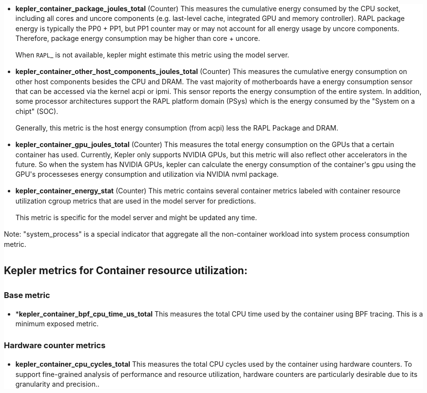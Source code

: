 - **kepler_container_package_joules_total** (Counter)
    This measures the cumulative energy consumed by the CPU socket, including all cores and uncore components (e.g.
    last-level cache, integrated GPU and memory controller).
    RAPL package energy is typically the PP0 + PP1, but PP1 counter may or may not account for all energy usage
    by uncore components. Therefore, package energy consumption may be higher than core + uncore.

    When `RAPL`_ is not available, kepler might estimate this metric using the model server.

- **kepler_container_other_host_components_joules_total** (Counter)
    This measures the cumulative energy consumption on other host components besides the CPU and DRAM.
    The vast majority of motherboards have a energy consumption sensor that can be accessed via the kernel acpi or ipmi.
    This sensor reports the energy consumption of the entire system.
    In addition, some processor architectures support the RAPL platform domain (PSys) which is the energy consumed by the
    "System on a chipt" (SOC).

    Generally, this metric is the host energy consumption (from acpi) less the RAPL Package and DRAM.

- **kepler_container_gpu_joules_total** (Counter)
    This measures the total energy consumption on the GPUs that  a certain container has used.
      Currently, Kepler only supports NVIDIA GPUs, but this metric will also reflect other accelerators in the future.
      So when the system has NVIDIA GPUs, kepler can calculate the energy consumption of the container's gpu using the GPU's
      processeses energy consumption and utilization via NVIDIA nvml package.

- **kepler_container_energy_stat** (Counter)
    This metric contains several container metrics labeled with container resource utilization cgroup metrics
    that are used in the model server for predictions.

    This metric is specific for the model server and might be updated any time.

Note:
    "system_process" is a special indicator that aggregate all the non-container workload into system process consumption metric.

## Kepler metrics for Container resource utilization:

### Base metric

- ***kepler_container_bpf_cpu_time_us_total**
    This measures the total CPU time used by the container using BPF tracing. This is a minimum exposed metric.

### Hardware counter metrics

- **kepler_container_cpu_cycles_total** 
    This measures the total CPU cycles used by the container using hardware counters.
    To support fine-grained analysis of performance and resource utilization, hardware counters are particularly desirable
    due to its granularity and precision..
